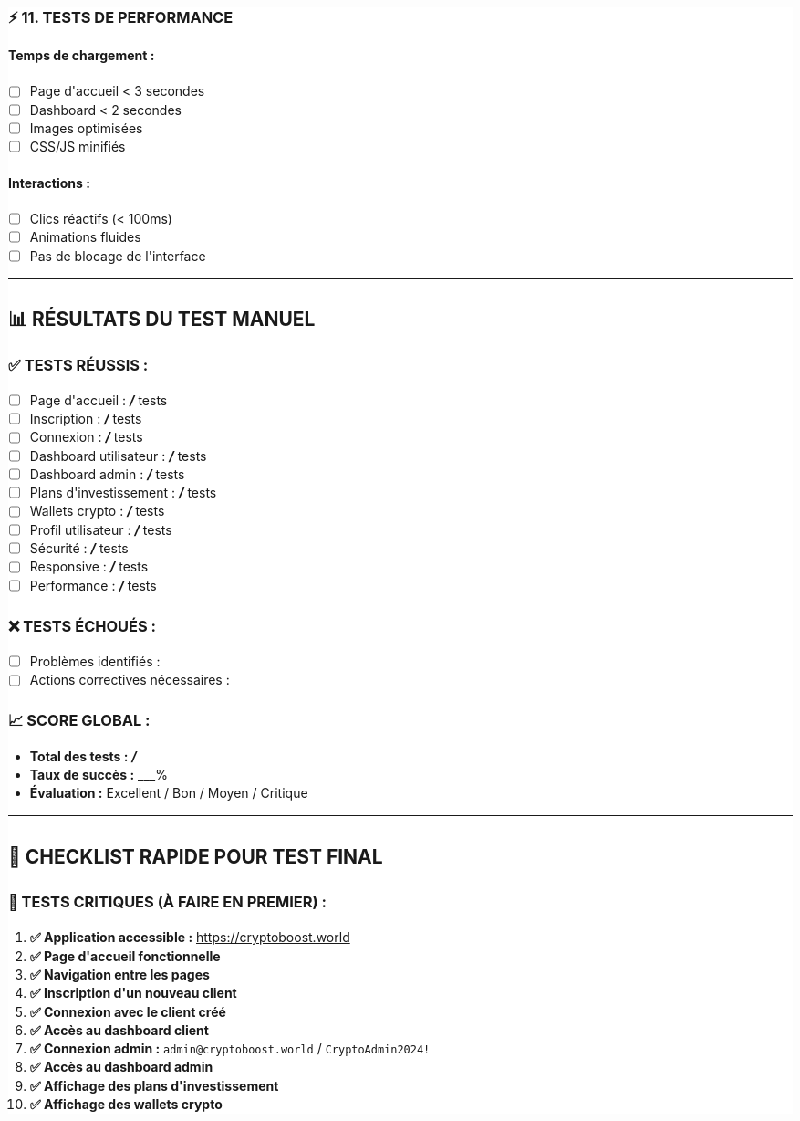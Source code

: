
### **⚡ 11. TESTS DE PERFORMANCE**

#### **Temps de chargement :**
- [ ] Page d'accueil < 3 secondes
- [ ] Dashboard < 2 secondes
- [ ] Images optimisées
- [ ] CSS/JS minifiés

#### **Interactions :**
- [ ] Clics réactifs (< 100ms)
- [ ] Animations fluides
- [ ] Pas de blocage de l'interface

---

## 📊 **RÉSULTATS DU TEST MANUEL**

### **✅ TESTS RÉUSSIS :**
- [ ] Page d'accueil : ___/___ tests
- [ ] Inscription : ___/___ tests
- [ ] Connexion : ___/___ tests
- [ ] Dashboard utilisateur : ___/___ tests
- [ ] Dashboard admin : ___/___ tests
- [ ] Plans d'investissement : ___/___ tests
- [ ] Wallets crypto : ___/___ tests
- [ ] Profil utilisateur : ___/___ tests
- [ ] Sécurité : ___/___ tests
- [ ] Responsive : ___/___ tests
- [ ] Performance : ___/___ tests

### **❌ TESTS ÉCHOUÉS :**
- [ ] Problèmes identifiés :
- [ ] Actions correctives nécessaires :

### **📈 SCORE GLOBAL :**
- **Total des tests :** ___/___
- **Taux de succès :** ___%
- **Évaluation :** Excellent / Bon / Moyen / Critique

---

## 🎯 **CHECKLIST RAPIDE POUR TEST FINAL**

### **🚀 TESTS CRITIQUES (À FAIRE EN PREMIER) :**

1. **✅ Application accessible :** https://cryptoboost.world
2. **✅ Page d'accueil fonctionnelle**
3. **✅ Navigation entre les pages**
4. **✅ Inscription d'un nouveau client**
5. **✅ Connexion avec le client créé**
6. **✅ Accès au dashboard client**
7. **✅ Connexion admin :** `admin@cryptoboost.world` / `CryptoAdmin2024!`
8. **✅ Accès au dashboard admin**
9. **✅ Affichage des plans d'investissement**
10. **✅ Affichage des wallets crypto**
